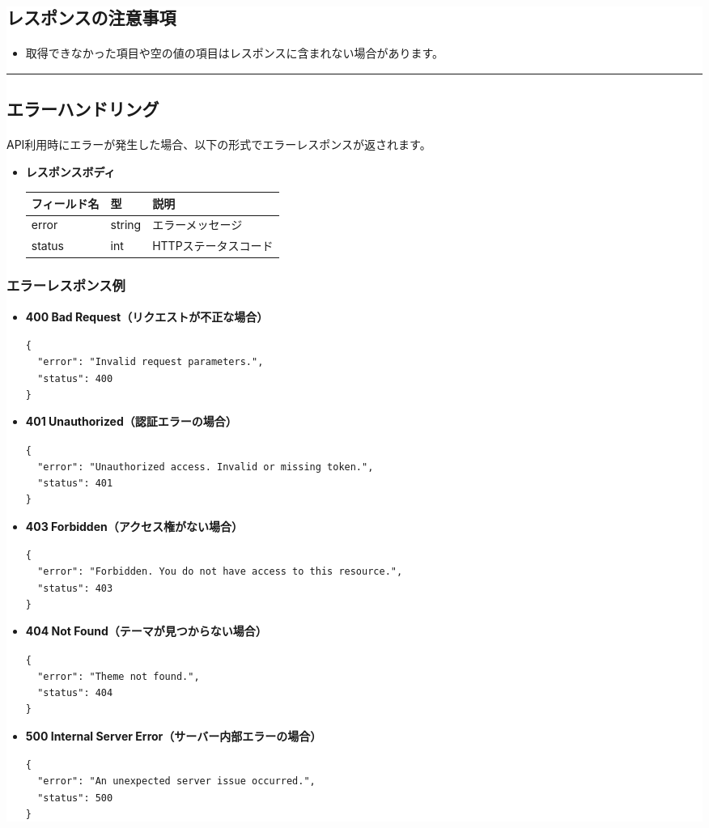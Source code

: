 
## レスポンスの注意事項

- 取得できなかった項目や空の値の項目はレスポンスに含まれない場合があります。

---

## エラーハンドリング

API利用時にエラーが発生した場合、以下の形式でエラーレスポンスが返されます。

- **レスポンスボディ**

  | フィールド名 | 型     | 説明            |
  |--------------|--------|-----------------|
  | error        | string | エラーメッセージ    |
  | status       | int    | HTTPステータスコード |

### エラーレスポンス例

- **400 Bad Request（リクエストが不正な場合）**

      {
        "error": "Invalid request parameters.",
        "status": 400
      }

- **401 Unauthorized（認証エラーの場合）**

      {
        "error": "Unauthorized access. Invalid or missing token.",
        "status": 401
      }

- **403 Forbidden（アクセス権がない場合）**

      {
        "error": "Forbidden. You do not have access to this resource.",
        "status": 403
      }

- **404 Not Found（テーマが見つからない場合）**

      {
        "error": "Theme not found.",
        "status": 404
      }

- **500 Internal Server Error（サーバー内部エラーの場合）**

      {
        "error": "An unexpected server issue occurred.",
        "status": 500
      }

